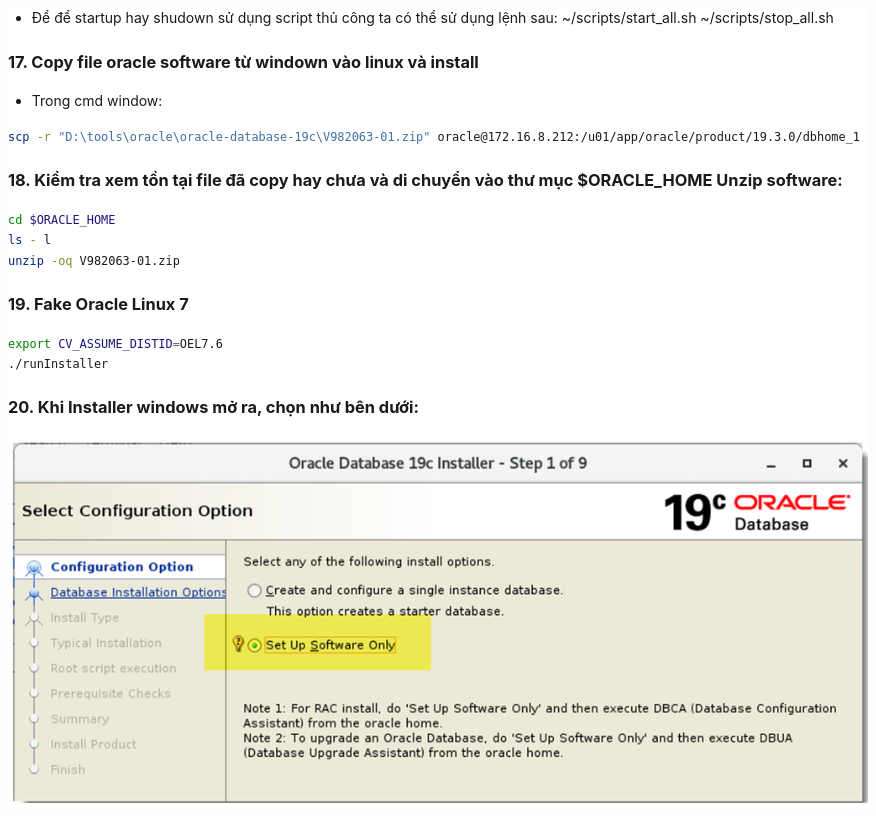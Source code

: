 - Để để startup hay shudown sử dụng script thủ công ta có thể sử dụng lệnh sau:
~/scripts/start_all.sh
~/scripts/stop_all.sh

### 17. Copy file oracle software từ windown vào linux và install
- Trong cmd window:

```bash
scp -r "D:\tools\oracle\oracle-database-19c\V982063-01.zip" oracle@172.16.8.212:/u01/app/oracle/product/19.3.0/dbhome_1
```

### 18. Kiểm tra xem tồn tại file đã copy hay chưa và di chuyển vào thư mục $ORACLE_HOME Unzip software:

```bash
cd $ORACLE_HOME
ls - l
unzip -oq V982063-01.zip
```

### 19. Fake Oracle Linux 7
```bash
export CV_ASSUME_DISTID=OEL7.6
./runInstaller
```

### 20. Khi Installer windows mở ra, chọn như bên dưới:

![attribute image](../images/install-oracle-software/install01.png)
